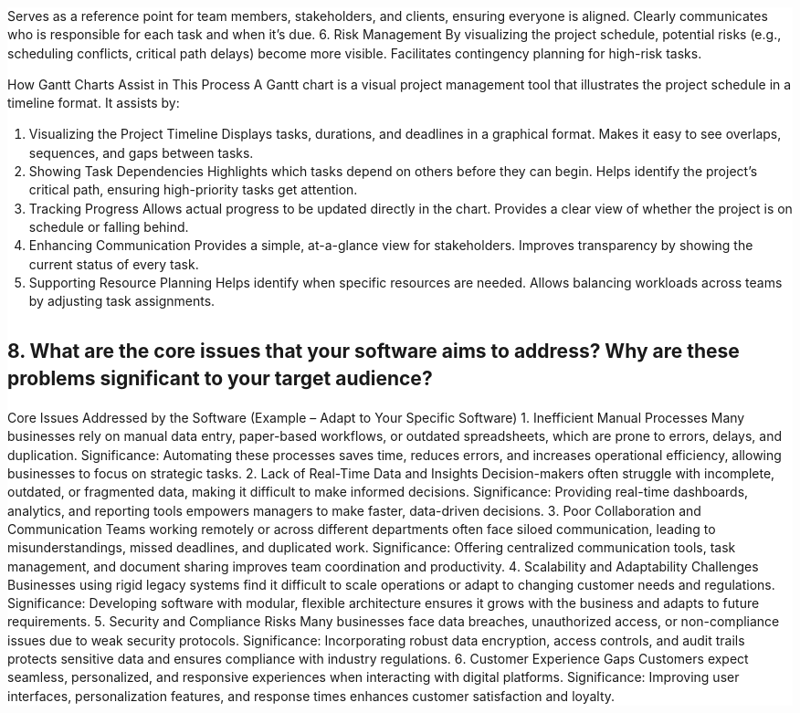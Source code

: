 Serves as a reference point for team members, stakeholders, and clients, ensuring everyone is aligned.
Clearly communicates who is responsible for each task and when it’s due.
 6. Risk Management
By visualizing the project schedule, potential risks (e.g., scheduling conflicts, critical path delays) become more visible.
Facilitates contingency planning for high-risk tasks.

How Gantt Charts Assist in This Process
A Gantt chart is a visual project management tool that illustrates the project schedule in a timeline format. It assists by:

 1. Visualizing the Project Timeline
Displays tasks, durations, and deadlines in a graphical format.
Makes it easy to see overlaps, sequences, and gaps between tasks.
 2. Showing Task Dependencies
Highlights which tasks depend on others before they can begin.
Helps identify the project’s critical path, ensuring high-priority tasks get attention.
 3. Tracking Progress
Allows actual progress to be updated directly in the chart.
Provides a clear view of whether the project is on schedule or falling behind.
 4. Enhancing Communication
Provides a simple, at-a-glance view for stakeholders.
Improves transparency by showing the current status of every task.
 5. Supporting Resource Planning
Helps identify when specific resources are needed.
Allows balancing workloads across teams by adjusting task assignments.

## 8. What are the core issues that your software aims to address? Why are these problems significant to your target audience?

Core Issues Addressed by the Software (Example – Adapt to Your Specific Software)
1️. Inefficient Manual Processes
Many businesses rely on manual data entry, paper-based workflows, or outdated spreadsheets, which are prone to errors, delays, and duplication.
Significance: Automating these processes saves time, reduces errors, and increases operational efficiency, allowing businesses to focus on strategic tasks.
2️. Lack of Real-Time Data and Insights
Decision-makers often struggle with incomplete, outdated, or fragmented data, making it difficult to make informed decisions.
Significance: Providing real-time dashboards, analytics, and reporting tools empowers managers to make faster, data-driven decisions.
3️. Poor Collaboration and Communication
Teams working remotely or across different departments often face siloed communication, leading to misunderstandings, missed deadlines, and duplicated work.
Significance: Offering centralized communication tools, task management, and document sharing improves team coordination and productivity.
4️. Scalability and Adaptability Challenges
Businesses using rigid legacy systems find it difficult to scale operations or adapt to changing customer needs and regulations.
Significance: Developing software with modular, flexible architecture ensures it grows with the business and adapts to future requirements.
5️. Security and Compliance Risks
Many businesses face data breaches, unauthorized access, or non-compliance issues due to weak security protocols.
Significance: Incorporating robust data encryption, access controls, and audit trails protects sensitive data and ensures compliance with industry regulations.
6️. Customer Experience Gaps
Customers expect seamless, personalized, and responsive experiences when interacting with digital platforms.
Significance: Improving user interfaces, personalization features, and response times enhances customer satisfaction and loyalty.
